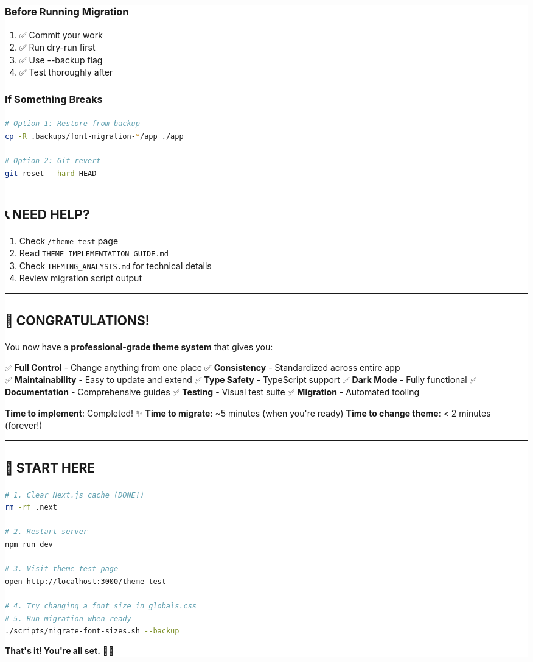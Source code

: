 ### Before Running Migration

1. ✅ Commit your work
2. ✅ Run dry-run first
3. ✅ Use --backup flag
4. ✅ Test thoroughly after

### If Something Breaks

```bash
# Option 1: Restore from backup
cp -R .backups/font-migration-*/app ./app

# Option 2: Git revert
git reset --hard HEAD
```

---

## 📞 NEED HELP?

1. Check `/theme-test` page
2. Read `THEME_IMPLEMENTATION_GUIDE.md`
3. Check `THEMING_ANALYSIS.md` for technical details
4. Review migration script output

---

## 🎊 CONGRATULATIONS!

You now have a **professional-grade theme system** that gives you:

✅ **Full Control** - Change anything from one place
✅ **Consistency** - Standardized across entire app  
✅ **Maintainability** - Easy to update and extend
✅ **Type Safety** - TypeScript support
✅ **Dark Mode** - Fully functional
✅ **Documentation** - Comprehensive guides
✅ **Testing** - Visual test suite
✅ **Migration** - Automated tooling

**Time to implement**: Completed! ✨
**Time to migrate**: ~5 minutes (when you're ready)
**Time to change theme**: < 2 minutes (forever!)

---

## 🚀 START HERE

```bash
# 1. Clear Next.js cache (DONE!)
rm -rf .next

# 2. Restart server
npm run dev

# 3. Visit theme test page
open http://localhost:3000/theme-test

# 4. Try changing a font size in globals.css
# 5. Run migration when ready
./scripts/migrate-font-sizes.sh --backup
```

**That's it! You're all set.** 🎨✨
